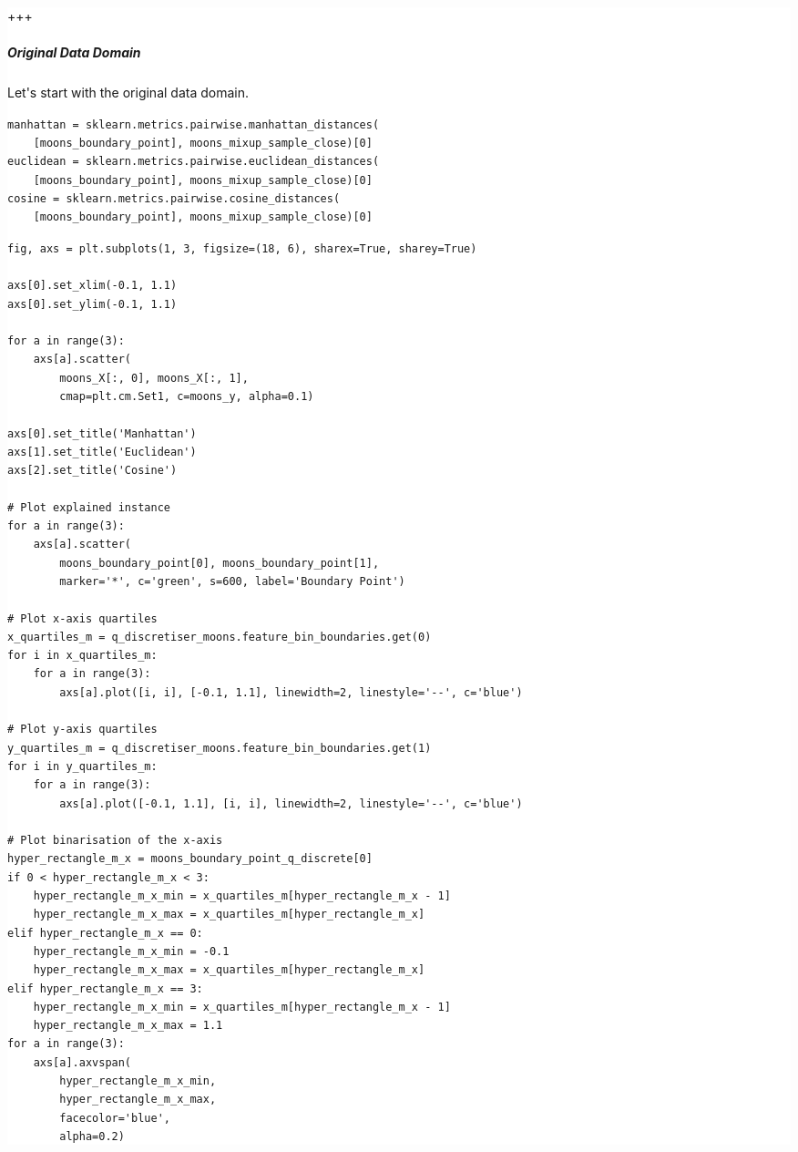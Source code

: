 +++

##### Original Data Domain #####
Let's start with the original data domain.

```{code-cell} python
manhattan = sklearn.metrics.pairwise.manhattan_distances(
    [moons_boundary_point], moons_mixup_sample_close)[0]
euclidean = sklearn.metrics.pairwise.euclidean_distances(
    [moons_boundary_point], moons_mixup_sample_close)[0]
cosine = sklearn.metrics.pairwise.cosine_distances(
    [moons_boundary_point], moons_mixup_sample_close)[0]
```

```{code-cell} python
fig, axs = plt.subplots(1, 3, figsize=(18, 6), sharex=True, sharey=True)

axs[0].set_xlim(-0.1, 1.1)
axs[0].set_ylim(-0.1, 1.1)

for a in range(3):
    axs[a].scatter(
        moons_X[:, 0], moons_X[:, 1],
        cmap=plt.cm.Set1, c=moons_y, alpha=0.1)

axs[0].set_title('Manhattan')
axs[1].set_title('Euclidean')
axs[2].set_title('Cosine')

# Plot explained instance
for a in range(3):
    axs[a].scatter(
        moons_boundary_point[0], moons_boundary_point[1],
        marker='*', c='green', s=600, label='Boundary Point')

# Plot x-axis quartiles
x_quartiles_m = q_discretiser_moons.feature_bin_boundaries.get(0)
for i in x_quartiles_m:
    for a in range(3):
        axs[a].plot([i, i], [-0.1, 1.1], linewidth=2, linestyle='--', c='blue')

# Plot y-axis quartiles
y_quartiles_m = q_discretiser_moons.feature_bin_boundaries.get(1)
for i in y_quartiles_m:
    for a in range(3):
        axs[a].plot([-0.1, 1.1], [i, i], linewidth=2, linestyle='--', c='blue')

# Plot binarisation of the x-axis
hyper_rectangle_m_x = moons_boundary_point_q_discrete[0]
if 0 < hyper_rectangle_m_x < 3:
    hyper_rectangle_m_x_min = x_quartiles_m[hyper_rectangle_m_x - 1]
    hyper_rectangle_m_x_max = x_quartiles_m[hyper_rectangle_m_x]
elif hyper_rectangle_m_x == 0:
    hyper_rectangle_m_x_min = -0.1
    hyper_rectangle_m_x_max = x_quartiles_m[hyper_rectangle_m_x]
elif hyper_rectangle_m_x == 3:
    hyper_rectangle_m_x_min = x_quartiles_m[hyper_rectangle_m_x - 1]
    hyper_rectangle_m_x_max = 1.1
for a in range(3):
    axs[a].axvspan(
        hyper_rectangle_m_x_min,
        hyper_rectangle_m_x_max,
        facecolor='blue',
        alpha=0.2)

```